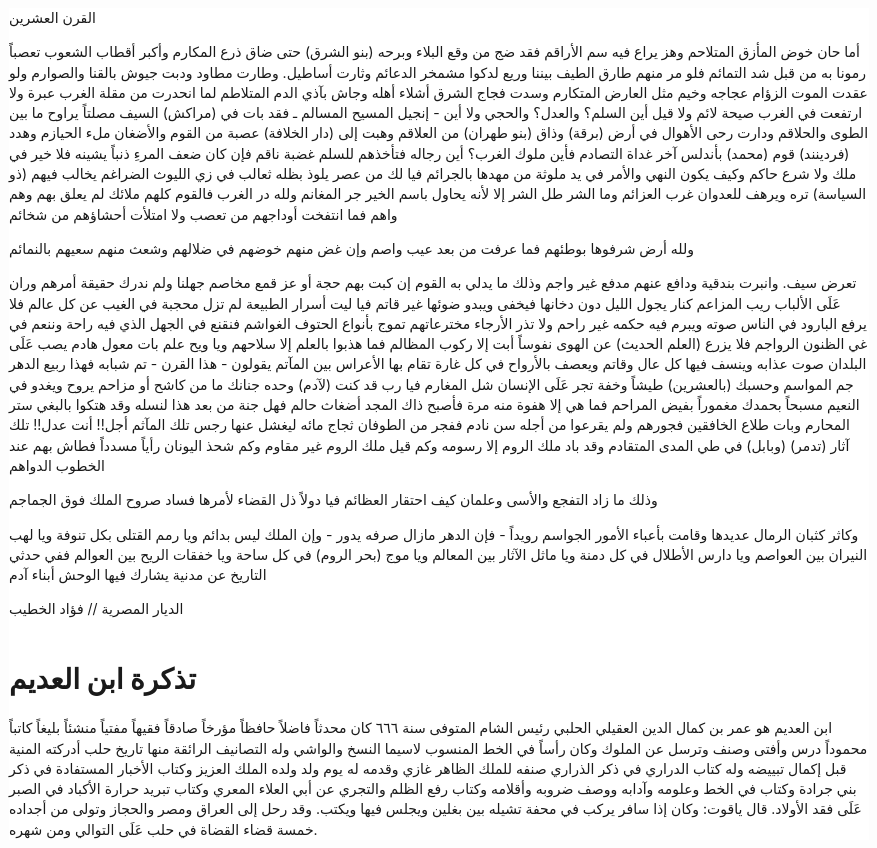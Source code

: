 

 القرن العشرين 

 أما حان خوض المأزق المتلاحم  وهز يراع فيه سم الأراقم  فقد ضج من وقع البلاء وبرحه  (بنو الشرق) حتى ضاق ذرع المكارم  وأكبر أقطاب الشعوب تعصباً  رمونا به من قبل شد التمائم  فلو مر منهم طارق الطيف بيننا  وريع لدكوا مشمخر الدعائم  وثارت أساطيل. وطارت مطاود  ودبت جيوش بالقنا والصوارم  ولو عقدت الموت الزؤام عجاجه  وخيم مثل العارض المتكارم  وسدت فجاج الشرق أشلاء أهله  وجاش بآذي الدم المتلاطم  لما انحدرت من مقلة الغرب عبرة  ولا ارتفعت في الغرب صيحة لائم  ولا قيل أين السلم؟ والعدل؟ والحجي  ولا أين - إنجيل المسيح المسالم ـ  فقد بات في (مراكش) السيف مصلتاً  يراوح ما بين الطوى والحلاقم  ودارت رحى الأهوال في أرض (برقة)  وذاق (بنو طهران) من العلاقم  وهبت إلى (دار الخلافة) عصبة  من القوم والأضغان ملء الحيازم  وهدد (فردينند) قوم (محمد)  بأندلس آخر غداة التصادم  فأين ملوك الغرب؟ أين رجاله  فتأخذهم للسلم غضبة ناقم  فإن كان ضعف المرءِ ذنباً يشينه  فلا خير في ملك ولا شرع حاكم  وكيف يكون النهي والأمر في يد  ملوثة من مهدها بالجرائم  فيا لك من عصر يلوذ بظله  ثعالب في زي الليوث الضراغم  يخالب فيهم (ذو السياسة) تره  ويرهف للعدوان غرب العزائم  وما الشر طل الشر إلا لأنه  يحاول باسم الخير جر المغانم  ولله در الغرب فالقوم كلهم  ملائك لم يعلق بهم وهم واهم  فما انتفخت أوداجهم من تعصب  ولا امتلأت أحشاؤهم من شخائم 

 ولله أرض شرفوها بوطئهم  فما عرفت من بعد عيب واصم   وإن غض منهم خوضهم في ضلالهم  وشعث منهم سعيهم بالنمائم 

 تعرض سيف. وانبرت بندقية  ودافع عنهم مدفع غير واجم  وذلك ما يدلي به القوم إن كبت  بهم حجة أو عز قمع مخاصم  جهلنا ولم ندرك حقيقة أمرهم  وران عَلَى الألباب ريب المزاعم  كنار يجول الليل دون دخانها  فيخفى ويبدو ضوئها غير قاتم  فيا ليت أسرار الطبيعة لم تزل  محجبة في الغيب عن كل عالم  فلا يرفع البارود في الناس صوته  ويبرم فيه حكمه غير راحم  ولا تذر الأرجاء مخترعاتهم  تموج بأنواع الحتوف الغواشم  فنقنع في الجهل الذي فيه راحة  وننعم في غي الظنون الرواجم  فلا يزرع (العلم الحديث) عن الهوى  نفوساً أبت إلا ركوب المظالم  فما هذبوا بالعلم إلا سلاحهم  ويا ويح علم بات معول هادم  يصب عَلَى البلدان صوت عذابه  وينسف فيها كل عال وقاتم  ويعصف بالأرواح في كل غارة  تقام بها الأعراس بين المآتم  يقولون - هذا القرن - تم شبابه  فهذا ربيع الدهر جم المواسم  وحسبك (بالعشرين) طيشاً وخفة  تجر عَلَى الإنسان شل المغارم  فيا رب قد كنت (لآدم) وحده  جنانك ما من كاشح أو مزاحم  يروح ويغدو في النعيم مسبحاً  بحمدك مغموراً بفيض المراحم  فما هي إلا هفوة منه مرة  فأصبح ذاك المجد أضغاث حالم  فهل جنة من بعد هذا لنسله  وقد هتكوا بالبغي ستر المحارم  وبات طلاع الخافقين فجورهم  ولم يقرعوا من أجله سن نادم  ففجر من الطوفان ثجاج مائه  ليغشل عنها رجس تلك المآثم  أجل!! أنت عدل!! تلك آثار (تدمر)  (وبابل) في طي المدى المتقادم  وقد باد ملك الروم إلا رسومه  وكم قيل ملك الروم غير مقاوم  وكم شحذ اليونان رأياً مسدداً  فطاش بهم عند الخطوب الدواهم 

 وذلك ما زاد التفجع والأسى  وعلمان كيف احتقار العظائم   فيا دولاً ذل القضاء لأمرها  فساد صروح الملك فوق الجماجم 

 وكاثر كثبان الرمال عديدها  وقامت بأعباء الأمور الجواسم  رويداً - فإن الدهر مازال صرفه  يدور - وإن الملك ليس بدائم  ويا رمم القتلى بكل تنوفة  ويا لهب النيران بين العواصم  ويا دارس الأطلال في كل دمنة  ويا ماثل الآثار بين المعالم  ويا موج (بحر الروم) في كل ساحة  ويا خفقات الريح بين العوالم  ففي حدثي التاريخ عن مدنية  يشارك فيها الوحش أبناء آدم 

 الديار المصرية // فؤاد الخطيب 

 

#  تذكرة ابن العديم 



 ابن العديم هو عمر بن كمال الدين العقيلي الحلبي رئيس الشام المتوفى سنة  ٦٦٦  كان محدثاً فاضلاً حافظاً مؤرخاً صادقاً فقيهاً مفتياً منشئاً بليغاً كاتباً محموداً درس وأفتى وصنف وترسل عن الملوك وكان رأساً في الخط المنسوب لاسيما النسخ والواشي وله التصانيف الرائقة منها تاريخ حلب أدركته المنية قبل إكمال تبييضه وله كتاب الدراري في ذكر الذراري صنفه للملك الظاهر غازي وقدمه له يوم ولد ولده الملك العزيز وكتاب الأخبار المستفادة في ذكر بني جرادة وكتاب في الخط وعلومه وآدابه ووصف ضروبه وأقلامه وكتاب رفع الظلم والتجري عن أبي العلاء المعري وكتاب تبريد حرارة الأكباد في الصبر عَلَى فقد الأولاد. قال ياقوت: وكان إذا سافر يركب في محفة تشيله بين بغلين ويجلس فيها ويكتب. وقد رحل إلى العراق ومصر والحجاز وتولى من أجداده خمسة قضاء القضاة في حلب عَلَى التوالي ومن شهره. 
